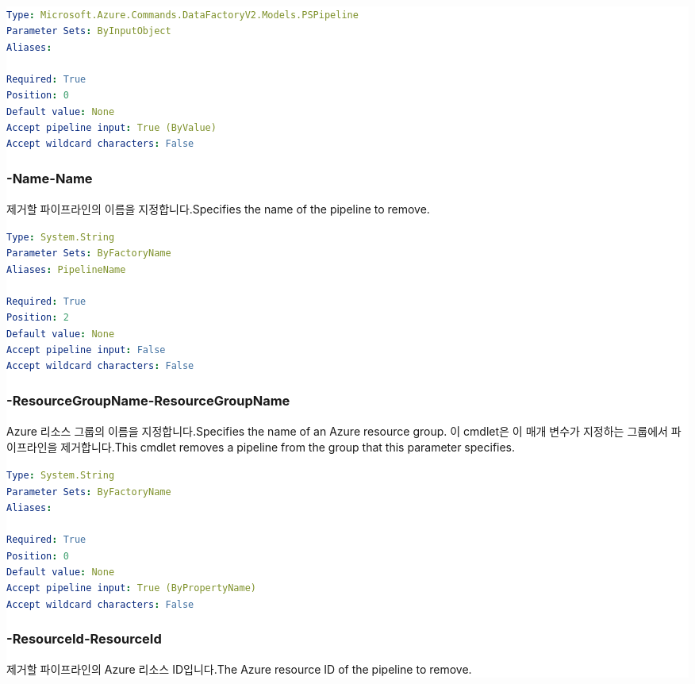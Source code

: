 ```yaml
Type: Microsoft.Azure.Commands.DataFactoryV2.Models.PSPipeline
Parameter Sets: ByInputObject
Aliases:

Required: True
Position: 0
Default value: None
Accept pipeline input: True (ByValue)
Accept wildcard characters: False
```

### <span data-ttu-id="6ed25-125">-Name</span><span class="sxs-lookup"><span data-stu-id="6ed25-125">-Name</span></span>
<span data-ttu-id="6ed25-126">제거할 파이프라인의 이름을 지정합니다.</span><span class="sxs-lookup"><span data-stu-id="6ed25-126">Specifies the name of the pipeline to remove.</span></span>

```yaml
Type: System.String
Parameter Sets: ByFactoryName
Aliases: PipelineName

Required: True
Position: 2
Default value: None
Accept pipeline input: False
Accept wildcard characters: False
```

### <span data-ttu-id="6ed25-127">-ResourceGroupName</span><span class="sxs-lookup"><span data-stu-id="6ed25-127">-ResourceGroupName</span></span>
<span data-ttu-id="6ed25-128">Azure 리소스 그룹의 이름을 지정합니다.</span><span class="sxs-lookup"><span data-stu-id="6ed25-128">Specifies the name of an Azure resource group.</span></span>
<span data-ttu-id="6ed25-129">이 cmdlet은 이 매개 변수가 지정하는 그룹에서 파이프라인을 제거합니다.</span><span class="sxs-lookup"><span data-stu-id="6ed25-129">This cmdlet removes a pipeline from the group that this parameter specifies.</span></span>

```yaml
Type: System.String
Parameter Sets: ByFactoryName
Aliases:

Required: True
Position: 0
Default value: None
Accept pipeline input: True (ByPropertyName)
Accept wildcard characters: False
```

### <span data-ttu-id="6ed25-130">-ResourceId</span><span class="sxs-lookup"><span data-stu-id="6ed25-130">-ResourceId</span></span>
<span data-ttu-id="6ed25-131">제거할 파이프라인의 Azure 리소스 ID입니다.</span><span class="sxs-lookup"><span data-stu-id="6ed25-131">The Azure resource ID of the pipeline to remove.</span></span>
